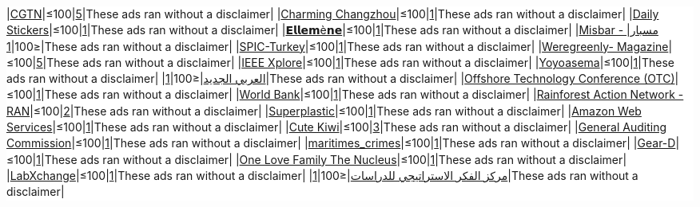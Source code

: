 |[CGTN](https://www.facebook.com/565225540184937)|≤100|[5](https://www.facebook.com/ads/library/?active_status=all&ad_type=political_and_issue_ads&country=GA&view_all_page_id=565225540184937&search_type=page&media_type=all)|These ads ran without a disclaimer|
|[Charming Changzhou](https://www.facebook.com/101054365776547)|≤100|[1](https://www.facebook.com/ads/library/?active_status=all&ad_type=political_and_issue_ads&country=GA&view_all_page_id=101054365776547&search_type=page&media_type=all)|These ads ran without a disclaimer|
|[Daily Stickers](https://www.facebook.com/2418643321715898)|≤100|[1](https://www.facebook.com/ads/library/?active_status=all&ad_type=political_and_issue_ads&country=GA&view_all_page_id=2418643321715898&search_type=page&media_type=all)|These ads ran without a disclaimer|
|[𝗘𝗹𝗹𝗲𝗺è𝗻𝗲](https://www.facebook.com/113055794976407)|≤100|[1](https://www.facebook.com/ads/library/?active_status=all&ad_type=political_and_issue_ads&country=GA&view_all_page_id=113055794976407&search_type=page&media_type=all)|These ads ran without a disclaimer|
|[Misbar - مسبار](https://www.facebook.com/476179919621255)|≤100|[1](https://www.facebook.com/ads/library/?active_status=all&ad_type=political_and_issue_ads&country=GA&view_all_page_id=476179919621255&search_type=page&media_type=all)|These ads ran without a disclaimer|
|[SPIC-Turkey](https://www.facebook.com/101493902773017)|≤100|[1](https://www.facebook.com/ads/library/?active_status=all&ad_type=political_and_issue_ads&country=GA&view_all_page_id=101493902773017&search_type=page&media_type=all)|These ads ran without a disclaimer|
|[Weregreenly- Magazine](https://www.facebook.com/100374392742057)|≤100|[5](https://www.facebook.com/ads/library/?active_status=all&ad_type=political_and_issue_ads&country=GA&view_all_page_id=100374392742057&search_type=page&media_type=all)|These ads ran without a disclaimer|
|[IEEE Xplore](https://www.facebook.com/354397697217)|≤100|[1](https://www.facebook.com/ads/library/?active_status=all&ad_type=political_and_issue_ads&country=GA&view_all_page_id=354397697217&search_type=page&media_type=all)|These ads ran without a disclaimer|
|[Yoyoasema](https://www.facebook.com/606117676714191)|≤100|[1](https://www.facebook.com/ads/library/?active_status=all&ad_type=political_and_issue_ads&country=GA&view_all_page_id=606117676714191&search_type=page&media_type=all)|These ads ran without a disclaimer|
|[العربي الجديد](https://www.facebook.com/368119983327926)|≤100|[1](https://www.facebook.com/ads/library/?active_status=all&ad_type=political_and_issue_ads&country=GA&view_all_page_id=368119983327926&search_type=page&media_type=all)|These ads ran without a disclaimer|
|[Offshore Technology Conference (OTC)](https://www.facebook.com/393412505386)|≤100|[1](https://www.facebook.com/ads/library/?active_status=all&ad_type=political_and_issue_ads&country=GA&view_all_page_id=393412505386&search_type=page&media_type=all)|These ads ran without a disclaimer|
|[World Bank](https://www.facebook.com/153371894688575)|≤100|[1](https://www.facebook.com/ads/library/?active_status=all&ad_type=political_and_issue_ads&country=GA&view_all_page_id=153371894688575&search_type=page&media_type=all)|These ads ran without a disclaimer|
|[Rainforest Action Network - RAN](https://www.facebook.com/8002590959)|≤100|[2](https://www.facebook.com/ads/library/?active_status=all&ad_type=political_and_issue_ads&country=GA&view_all_page_id=8002590959&search_type=page&media_type=all)|These ads ran without a disclaimer|
|[Superplastic](https://www.facebook.com/154680184946903)|≤100|[1](https://www.facebook.com/ads/library/?active_status=all&ad_type=political_and_issue_ads&country=GA&view_all_page_id=154680184946903&search_type=page&media_type=all)|These ads ran without a disclaimer|
|[Amazon Web Services](https://www.facebook.com/153063591397681)|≤100|[1](https://www.facebook.com/ads/library/?active_status=all&ad_type=political_and_issue_ads&country=GA&view_all_page_id=153063591397681&search_type=page&media_type=all)|These ads ran without a disclaimer|
|[Cute Kiwi](https://www.facebook.com/110463704610731)|≤100|[3](https://www.facebook.com/ads/library/?active_status=all&ad_type=political_and_issue_ads&country=GA&view_all_page_id=110463704610731&search_type=page&media_type=all)|These ads ran without a disclaimer|
|[General Auditing Commission](https://www.facebook.com/1580082582270698)|≤100|[1](https://www.facebook.com/ads/library/?active_status=all&ad_type=political_and_issue_ads&country=GA&view_all_page_id=1580082582270698&search_type=page&media_type=all)|These ads ran without a disclaimer|
|[maritimes_crimes](https://www.facebook.com/106615352099209)|≤100|[1](https://www.facebook.com/ads/library/?active_status=all&ad_type=political_and_issue_ads&country=GA&view_all_page_id=106615352099209&search_type=page&media_type=all)|These ads ran without a disclaimer|
|[Gear-D](https://www.facebook.com/100223749713609)|≤100|[1](https://www.facebook.com/ads/library/?active_status=all&ad_type=political_and_issue_ads&country=GA&view_all_page_id=100223749713609&search_type=page&media_type=all)|These ads ran without a disclaimer|
|[One Love Family The Nucleus](https://www.facebook.com/100171839654830)|≤100|[1](https://www.facebook.com/ads/library/?active_status=all&ad_type=political_and_issue_ads&country=GA&view_all_page_id=100171839654830&search_type=page&media_type=all)|These ads ran without a disclaimer|
|[LabXchange](https://www.facebook.com/230834147675510)|≤100|[1](https://www.facebook.com/ads/library/?active_status=all&ad_type=political_and_issue_ads&country=GA&view_all_page_id=230834147675510&search_type=page&media_type=all)|These ads ran without a disclaimer|
|[مركز الفكر الاستراتيجي للدراسات](https://www.facebook.com/146947445351555)|≤100|[1](https://www.facebook.com/ads/library/?active_status=all&ad_type=political_and_issue_ads&country=GA&view_all_page_id=146947445351555&search_type=page&media_type=all)|These ads ran without a disclaimer|